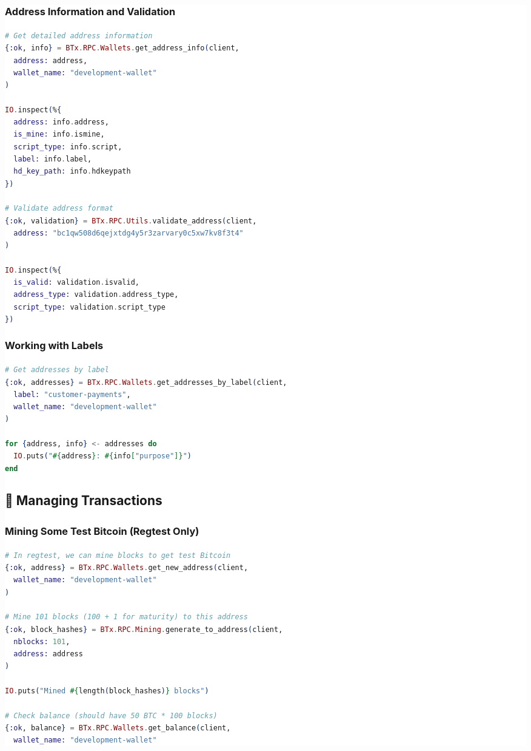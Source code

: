 ### Address Information and Validation

```elixir
# Get detailed address information
{:ok, info} = BTx.RPC.Wallets.get_address_info(client,
  address: address,
  wallet_name: "development-wallet"
)

IO.inspect(%{
  address: info.address,
  is_mine: info.ismine,
  script_type: info.script,
  label: info.label,
  hd_key_path: info.hdkeypath
})

# Validate address format
{:ok, validation} = BTx.RPC.Utils.validate_address(client,
  address: "bc1qw508d6qejxtdg4y5r3zarvary0c5xw7kv8f3t4"
)

IO.inspect(%{
  is_valid: validation.isvalid,
  address_type: validation.address_type,
  script_type: validation.script_type
})
```

### Working with Labels

```elixir
# Get addresses by label
{:ok, addresses} = BTx.RPC.Wallets.get_addresses_by_label(client,
  label: "customer-payments",
  wallet_name: "development-wallet"
)

for {address, info} <- addresses do
  IO.puts("#{address}: #{info["purpose"]}")
end
```

## 💸 Managing Transactions

### Mining Some Test Bitcoin (Regtest Only)

```elixir
# In regtest, we can mine blocks to get test Bitcoin
{:ok, address} = BTx.RPC.Wallets.get_new_address(client,
  wallet_name: "development-wallet"
)

# Mine 101 blocks (100 + 1 for maturity) to this address
{:ok, block_hashes} = BTx.RPC.Mining.generate_to_address(client,
  nblocks: 101,
  address: address
)

IO.puts("Mined #{length(block_hashes)} blocks")

# Check balance (should have 50 BTC * 100 blocks)
{:ok, balance} = BTx.RPC.Wallets.get_balance(client,
  wallet_name: "development-wallet"
```